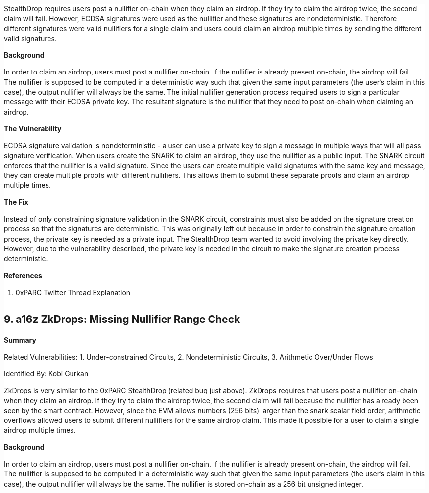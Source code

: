 StealthDrop requires users post a nullifier on-chain when they claim an airdrop. If they try to claim the airdrop twice, the second claim will fail. However, ECDSA signatures were used as the nullifier and these signatures are nondeterministic. Therefore different signatures were valid nullifiers for a single claim and users could claim an airdrop multiple times by sending the different valid signatures.

**Background**

In order to claim an airdrop, users must post a nullifier on-chain. If the nullifier is already present on-chain, the airdrop will fail. The nullifier is supposed to be computed in a deterministic way such that given the same input parameters (the user’s claim in this case), the output nullifier will always be the same. The initial nullifier generation process required users to sign a particular message with their ECDSA private key. The resultant signature is the nullifier that they need to post on-chain when claiming an airdrop.

**The Vulnerability**

ECDSA signature validation is nondeterministic - a user can use a private key to sign a message in multiple ways that will all pass signature verification. When users create the SNARK to claim an airdrop, they use the nullifier as a public input. The SNARK circuit enforces that the nullifier is a valid signature. Since the users can create multiple valid signatures with the same key and message, they can create multiple proofs with different nullifiers. This allows them to submit these separate proofs and claim an airdrop multiple times.

**The Fix**

Instead of only constraining signature validation in the SNARK circuit, constraints must also be added on the signature creation process so that the signatures are deterministic. This was originally left out because in order to constrain the signature creation process, the private key is needed as a private input. The StealthDrop team wanted to avoid involving the private key directly. However, due to the vulnerability described, the private key is needed in the circuit to make the signature creation process deterministic.

**References**

1. [0xPARC Twitter Thread Explanation](https://twitter.com/0xPARC/status/1493705025385906179)

## <a name="zkdrops-1">9. a16z ZkDrops: Missing Nullifier Range Check</a>

**Summary**

Related Vulnerabilities: 1. Under-constrained Circuits, 2. Nondeterministic Circuits, 3. Arithmetic Over/Under Flows

Identified By: [Kobi Gurkan](https://github.com/kobigurk)

ZkDrops is very similar to the 0xPARC StealthDrop (related bug just above). ZkDrops requires that users post a nullifier on-chain when they claim an airdrop. If they try to claim the airdrop twice, the second claim will fail because the nullifier has already been seen by the smart contract. However, since the EVM allows numbers (256 bits) larger than the snark scalar field order, arithmetic overflows allowed users to submit different nullifiers for the same airdrop claim. This made it possible for a user to claim a single airdrop multiple times.

**Background**

In order to claim an airdrop, users must post a nullifier on-chain. If the nullifier is already present on-chain, the airdrop will fail. The nullifier is supposed to be computed in a deterministic way such that given the same input parameters (the user’s claim in this case), the output nullifier will always be the same. The nullifier is stored on-chain as a 256 bit unsigned integer. 
